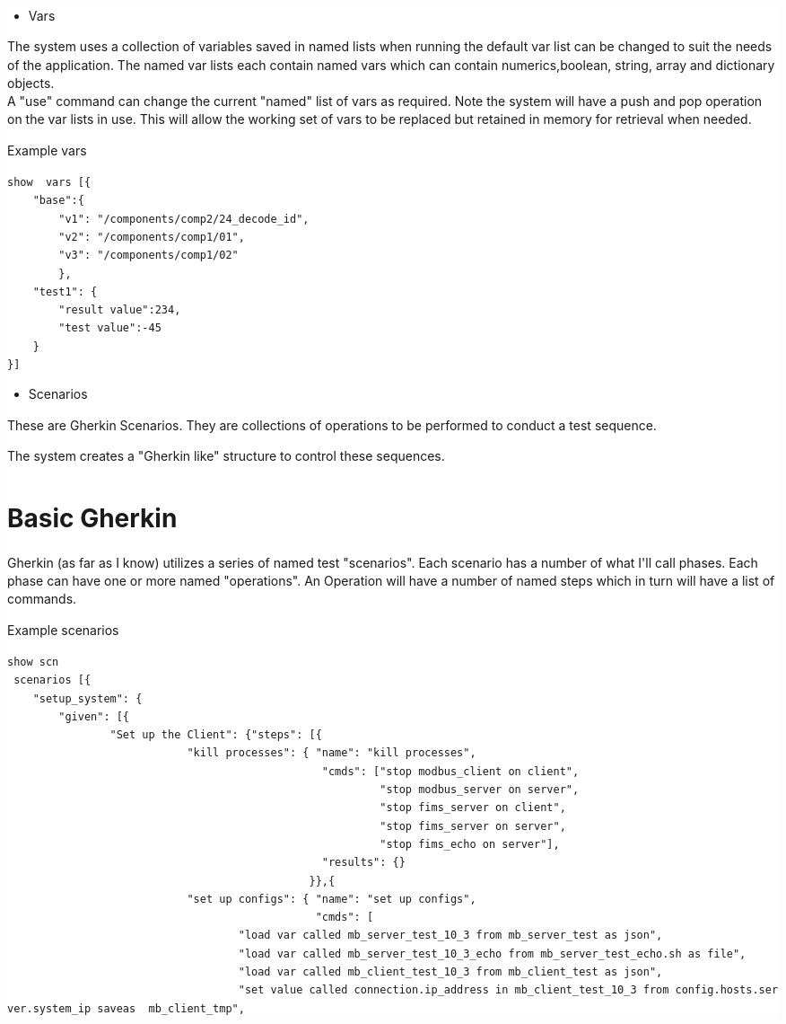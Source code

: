 
* Vars

The system uses a collection of variables saved in named lists
when running the default var list can be changed to suit the needs of the application.
The named var lists each contain named vars which can contain numerics,boolean, string, array and dictionary objects.   
A "use" command can change the current "named" list of vars as required.
Note the system will have a push and pop operation on the var lists in use. This will allow the working set of vars to be replaced but retained in memory for retrieval when needed.

Example vars
```
show  vars [{
    "base":{
        "v1": "/components/comp2/24_decode_id",
        "v2": "/components/comp1/01",
        "v3": "/components/comp1/02"
        },
    "test1": {
        "result value":234,
        "test value":-45
    }
}]

```

* Scenarios

These are Gherkin Scenarios.
They are collections of operations to be performed to conduct a test sequence.

The system creates a "Gherkin like" structure to control these sequences.

# Basic Gherkin

Gherkin (as far as I know) utilizes a series of named test "scenarios".
Each scenario has a number of what I'll call phases.
Each phase can have one or more named "operations".
An Operation will have a number of named steps which in turn will have a list of commands.

Example scenarios

```
show scn
 scenarios [{
    "setup_system": {
        "given": [{
                "Set up the Client": {"steps": [{
                            "kill processes": { "name": "kill processes",
                                                 "cmds": ["stop modbus_client on client",
                                                          "stop modbus_server on server",
                                                          "stop fims_server on client",
                                                          "stop fims_server on server",
                                                          "stop fims_echo on server"],
                                                 "results": {}
                                               }},{
                            "set up configs": { "name": "set up configs",
                                                "cmds": [
                                    "load var called mb_server_test_10_3 from mb_server_test as json",
                                    "load var called mb_server_test_10_3_echo from mb_server_test_echo.sh as file",
                                    "load var called mb_client_test_10_3 from mb_client_test as json",
                                    "set value called connection.ip_address in mb_client_test_10_3 from config.hosts.server.system_ip saveas  mb_client_tmp",
```